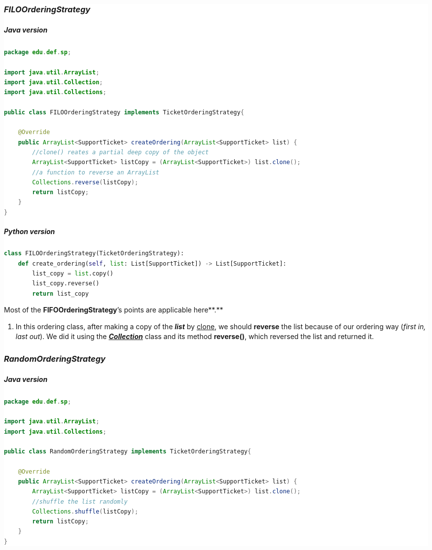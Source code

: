 

### ***FILOOrderingStrategy*** 

##### ***Java version*** 

```java
package edu.def.sp;

import java.util.ArrayList;
import java.util.Collection;
import java.util.Collections;

public class FILOOrderingStrategy implements TicketOrderingStrategy{

    @Override
    public ArrayList<SupportTicket> createOrdering(ArrayList<SupportTicket> list) {
        //clone() reates a partial deep copy of the object
        ArrayList<SupportTicket> listCopy = (ArrayList<SupportTicket>) list.clone();
        //a function to reverse an ArrayList
        Collections.reverse(listCopy);
        return listCopy;
    }
}
```

##### ***Python version*** 

```python
class FILOOrderingStrategy(TicketOrderingStrategy):
    def create_ordering(self, list: List[SupportTicket]) -> List[SupportTicket]:
        list_copy = list.copy()
        list_copy.reverse()
        return list_copy
``` 

Most of the **FIFOOrderingStrategy**’s points are applicable here**.**

1. In this ordering class, after making a copy of the ***list*** by [clone](https://www.geeksforgeeks.org/clone-method-in-java-2/), we should **reverse** the list because of our ordering way (*first in, last out*). We did it using the [***Collection***](https://docs.oracle.com/javase/8/docs/api/java/util/Collection.html) class and its method **reverse()**, which reversed the list and returned it.

### ***RandomOrderingStrategy***

##### ***Java version*** 

```java
package edu.def.sp;

import java.util.ArrayList;
import java.util.Collections;

public class RandomOrderingStrategy implements TicketOrderingStrategy{

    @Override
    public ArrayList<SupportTicket> createOrdering(ArrayList<SupportTicket> list) {
        ArrayList<SupportTicket> listCopy = (ArrayList<SupportTicket>) list.clone();
        //shuffle the list randomly
        Collections.shuffle(listCopy);
        return listCopy;
    }
}
```

